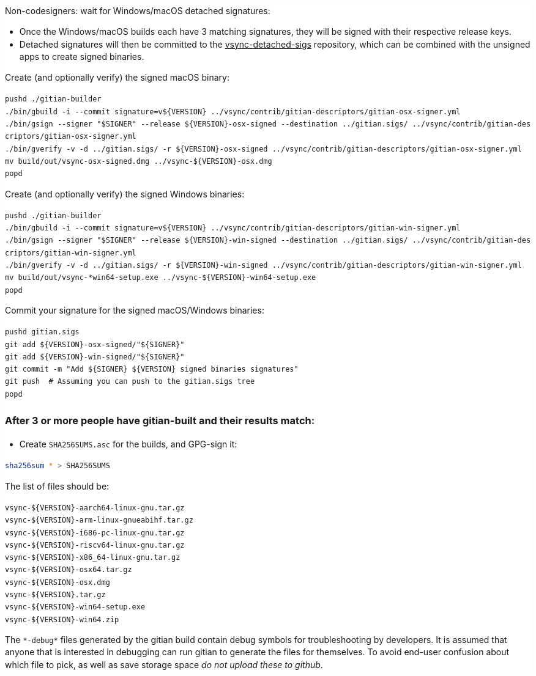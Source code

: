 Non-codesigners: wait for Windows/macOS detached signatures:

- Once the Windows/macOS builds each have 3 matching signatures, they will be signed with their respective release keys.
- Detached signatures will then be committed to the [vsync-detached-sigs](https://github.com/vsync-Project/vsync-detached-sigs) repository, which can be combined with the unsigned apps to create signed binaries.

Create (and optionally verify) the signed macOS binary:

    pushd ./gitian-builder
    ./bin/gbuild -i --commit signature=v${VERSION} ../vsync/contrib/gitian-descriptors/gitian-osx-signer.yml
    ./bin/gsign --signer "$SIGNER" --release ${VERSION}-osx-signed --destination ../gitian.sigs/ ../vsync/contrib/gitian-descriptors/gitian-osx-signer.yml
    ./bin/gverify -v -d ../gitian.sigs/ -r ${VERSION}-osx-signed ../vsync/contrib/gitian-descriptors/gitian-osx-signer.yml
    mv build/out/vsync-osx-signed.dmg ../vsync-${VERSION}-osx.dmg
    popd

Create (and optionally verify) the signed Windows binaries:

    pushd ./gitian-builder
    ./bin/gbuild -i --commit signature=v${VERSION} ../vsync/contrib/gitian-descriptors/gitian-win-signer.yml
    ./bin/gsign --signer "$SIGNER" --release ${VERSION}-win-signed --destination ../gitian.sigs/ ../vsync/contrib/gitian-descriptors/gitian-win-signer.yml
    ./bin/gverify -v -d ../gitian.sigs/ -r ${VERSION}-win-signed ../vsync/contrib/gitian-descriptors/gitian-win-signer.yml
    mv build/out/vsync-*win64-setup.exe ../vsync-${VERSION}-win64-setup.exe
    popd

Commit your signature for the signed macOS/Windows binaries:

    pushd gitian.sigs
    git add ${VERSION}-osx-signed/"${SIGNER}"
    git add ${VERSION}-win-signed/"${SIGNER}"
    git commit -m "Add ${SIGNER} ${VERSION} signed binaries signatures"
    git push  # Assuming you can push to the gitian.sigs tree
    popd

### After 3 or more people have gitian-built and their results match:

- Create `SHA256SUMS.asc` for the builds, and GPG-sign it:

```bash
sha256sum * > SHA256SUMS
```

The list of files should be:
```
vsync-${VERSION}-aarch64-linux-gnu.tar.gz
vsync-${VERSION}-arm-linux-gnueabihf.tar.gz
vsync-${VERSION}-i686-pc-linux-gnu.tar.gz
vsync-${VERSION}-riscv64-linux-gnu.tar.gz
vsync-${VERSION}-x86_64-linux-gnu.tar.gz
vsync-${VERSION}-osx64.tar.gz
vsync-${VERSION}-osx.dmg
vsync-${VERSION}.tar.gz
vsync-${VERSION}-win64-setup.exe
vsync-${VERSION}-win64.zip
```
The `*-debug*` files generated by the gitian build contain debug symbols
for troubleshooting by developers. It is assumed that anyone that is interested
in debugging can run gitian to generate the files for themselves. To avoid
end-user confusion about which file to pick, as well as save storage
space *do not upload these to github*.
